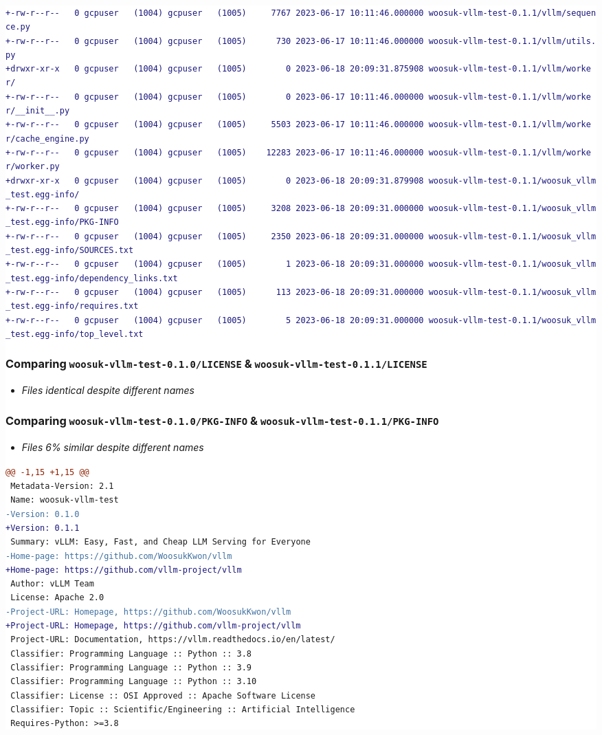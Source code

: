 ```diff
+-rw-r--r--   0 gcpuser   (1004) gcpuser   (1005)     7767 2023-06-17 10:11:46.000000 woosuk-vllm-test-0.1.1/vllm/sequence.py
+-rw-r--r--   0 gcpuser   (1004) gcpuser   (1005)      730 2023-06-17 10:11:46.000000 woosuk-vllm-test-0.1.1/vllm/utils.py
+drwxr-xr-x   0 gcpuser   (1004) gcpuser   (1005)        0 2023-06-18 20:09:31.875908 woosuk-vllm-test-0.1.1/vllm/worker/
+-rw-r--r--   0 gcpuser   (1004) gcpuser   (1005)        0 2023-06-17 10:11:46.000000 woosuk-vllm-test-0.1.1/vllm/worker/__init__.py
+-rw-r--r--   0 gcpuser   (1004) gcpuser   (1005)     5503 2023-06-17 10:11:46.000000 woosuk-vllm-test-0.1.1/vllm/worker/cache_engine.py
+-rw-r--r--   0 gcpuser   (1004) gcpuser   (1005)    12283 2023-06-17 10:11:46.000000 woosuk-vllm-test-0.1.1/vllm/worker/worker.py
+drwxr-xr-x   0 gcpuser   (1004) gcpuser   (1005)        0 2023-06-18 20:09:31.879908 woosuk-vllm-test-0.1.1/woosuk_vllm_test.egg-info/
+-rw-r--r--   0 gcpuser   (1004) gcpuser   (1005)     3208 2023-06-18 20:09:31.000000 woosuk-vllm-test-0.1.1/woosuk_vllm_test.egg-info/PKG-INFO
+-rw-r--r--   0 gcpuser   (1004) gcpuser   (1005)     2350 2023-06-18 20:09:31.000000 woosuk-vllm-test-0.1.1/woosuk_vllm_test.egg-info/SOURCES.txt
+-rw-r--r--   0 gcpuser   (1004) gcpuser   (1005)        1 2023-06-18 20:09:31.000000 woosuk-vllm-test-0.1.1/woosuk_vllm_test.egg-info/dependency_links.txt
+-rw-r--r--   0 gcpuser   (1004) gcpuser   (1005)      113 2023-06-18 20:09:31.000000 woosuk-vllm-test-0.1.1/woosuk_vllm_test.egg-info/requires.txt
+-rw-r--r--   0 gcpuser   (1004) gcpuser   (1005)        5 2023-06-18 20:09:31.000000 woosuk-vllm-test-0.1.1/woosuk_vllm_test.egg-info/top_level.txt
```

### Comparing `woosuk-vllm-test-0.1.0/LICENSE` & `woosuk-vllm-test-0.1.1/LICENSE`

 * *Files identical despite different names*

### Comparing `woosuk-vllm-test-0.1.0/PKG-INFO` & `woosuk-vllm-test-0.1.1/PKG-INFO`

 * *Files 6% similar despite different names*

```diff
@@ -1,15 +1,15 @@
 Metadata-Version: 2.1
 Name: woosuk-vllm-test
-Version: 0.1.0
+Version: 0.1.1
 Summary: vLLM: Easy, Fast, and Cheap LLM Serving for Everyone
-Home-page: https://github.com/WoosukKwon/vllm
+Home-page: https://github.com/vllm-project/vllm
 Author: vLLM Team
 License: Apache 2.0
-Project-URL: Homepage, https://github.com/WoosukKwon/vllm
+Project-URL: Homepage, https://github.com/vllm-project/vllm
 Project-URL: Documentation, https://vllm.readthedocs.io/en/latest/
 Classifier: Programming Language :: Python :: 3.8
 Classifier: Programming Language :: Python :: 3.9
 Classifier: Programming Language :: Python :: 3.10
 Classifier: License :: OSI Approved :: Apache Software License
 Classifier: Topic :: Scientific/Engineering :: Artificial Intelligence
 Requires-Python: >=3.8
```
